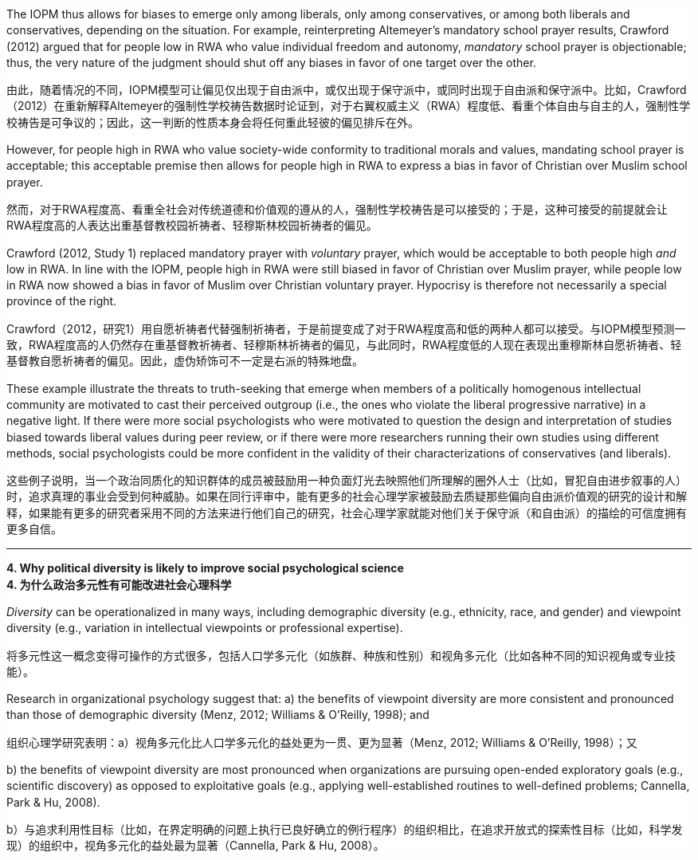 The IOPM thus allows for biases to emerge only among liberals, only among conservatives, or among both liberals and conservatives, depending on the situation. For example, reinterpreting Altemeyer’s mandatory school prayer results, Crawford (2012) argued that for people low in RWA who value individual freedom and autonomy, *mandatory* school prayer is objectionable; thus, the very nature of the judgment should shut off any biases in favor of one target over the other.

由此，随着情况的不同，IOPM模型可让偏见仅出现于自由派中，或仅出现于保守派中，或同时出现于自由派和保守派中。比如，Crawford（2012）在重新解释Altemeyer的强制性学校祷告数据时论证到，对于右翼权威主义（RWA）程度低、看重个体自由与自主的人，强制性学校祷告是可争议的；因此，这一判断的性质本身会将任何重此轻彼的偏见排斥在外。

However, for people high in RWA who value society-wide conformity to traditional morals and values, mandating school prayer is acceptable; this acceptable premise then allows for people high in RWA to express a bias in favor of Christian over Muslim school prayer.

然而，对于RWA程度高、看重全社会对传统道德和价值观的遵从的人，强制性学校祷告是可以接受的；于是，这种可接受的前提就会让RWA程度高的人表达出重基督教校园祈祷者、轻穆斯林校园祈祷者的偏见。

Crawford (2012, Study 1) replaced mandatory prayer with *voluntary* prayer, which would be acceptable to both people high *and* low in RWA. In line with the IOPM, people high in RWA were still biased in favor of Christian over Muslim prayer, while people low in RWA now showed a bias in favor of Muslim over Christian voluntary prayer. Hypocrisy is therefore not necessarily a special province of the right.

Crawford（2012，研究1）用自愿祈祷者代替强制祈祷者，于是前提变成了对于RWA程度高和低的两种人都可以接受。与IOPM模型预测一致，RWA程度高的人仍然存在重基督教祈祷者、轻穆斯林祈祷者的偏见，与此同时，RWA程度低的人现在表现出重穆斯林自愿祈祷者、轻基督教自愿祈祷者的偏见。因此，虚伪矫饰可不一定是右派的特殊地盘。

These example illustrate the threats to truth-seeking that emerge when members of a politically homogenous intellectual community are motivated to cast their perceived outgroup (i.e., the ones who violate the liberal progressive narrative) in a negative light. If there were more social psychologists who were motivated to question the design and interpretation of studies biased towards liberal values during peer review, or if there were more researchers running their own studies using different methods, social psychologists could be more confident in the validity of their characterizations of conservatives (and liberals).

这些例子说明，当一个政治同质化的知识群体的成员被鼓励用一种负面灯光去映照他们所理解的圈外人士（比如，冒犯自由进步叙事的人）时，追求真理的事业会受到何种威胁。如果在同行评审中，能有更多的社会心理学家被鼓励去质疑那些偏向自由派价值观的研究的设计和解释，如果能有更多的研究者采用不同的方法来进行他们自己的研究，社会心理学家就能对他们关于保守派（和自由派）的描绘的可信度拥有更多自信。

******

**4. Why political diversity is likely to improve social psychological science**  
**4. 为什么政治多元性有可能改进社会心理科学**

*Diversity* can be operationalized in many ways, including demographic diversity (e.g., ethnicity, race, and gender) and viewpoint diversity (e.g., variation in intellectual viewpoints or professional expertise).

将多元性这一概念变得可操作的方式很多，包括人口学多元化（如族群、种族和性别）和视角多元化（比如各种不同的知识视角或专业技能）。

Research in organizational psychology suggest that: a) the benefits of viewpoint diversity are more consistent and pronounced than those of demographic diversity (Menz, 2012; Williams & O’Reilly, 1998); and

组织心理学研究表明：a）视角多元化比人口学多元化的益处更为一贯、更为显著（Menz, 2012; Williams & O’Reilly, 1998）；又

b) the benefits of viewpoint diversity are most pronounced when organizations are pursuing open-ended exploratory goals (e.g., scientific discovery) as opposed to exploitative goals (e.g., applying well-established routines to well-defined problems; Cannella, Park & Hu, 2008).

b）与追求利用性目标（比如，在界定明确的问题上执行已良好确立的例行程序）的组织相比，在追求开放式的探索性目标（比如，科学发现）的组织中，视角多元化的益处最为显著（Cannella, Park & Hu, 2008）。
